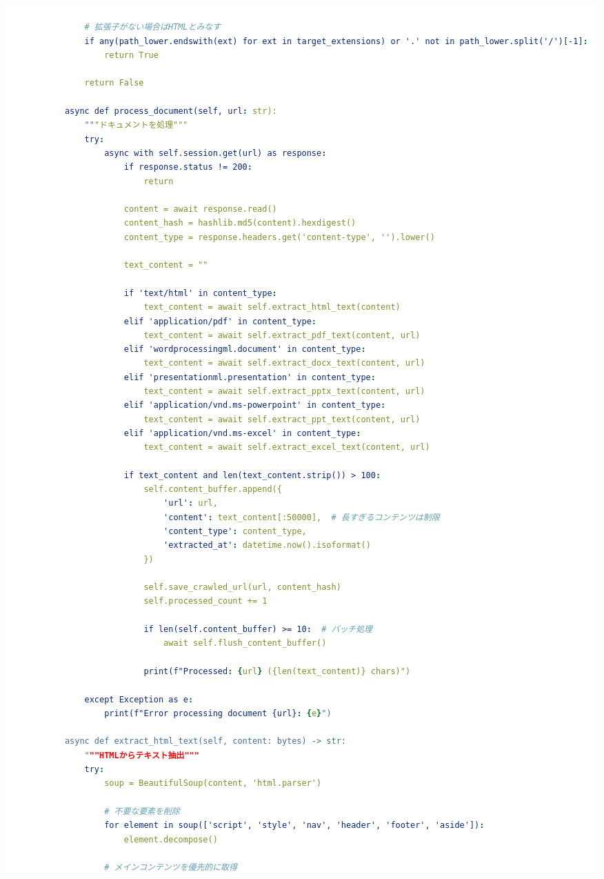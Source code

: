 ```yaml
                
                # 拡張子がない場合はHTMLとみなす
                if any(path_lower.endswith(ext) for ext in target_extensions) or '.' not in path_lower.split('/')[-1]:
                    return True
                
                return False
            
            async def process_document(self, url: str):
                """ドキュメントを処理"""
                try:
                    async with self.session.get(url) as response:
                        if response.status != 200:
                            return
                        
                        content = await response.read()
                        content_hash = hashlib.md5(content).hexdigest()
                        content_type = response.headers.get('content-type', '').lower()
                        
                        text_content = ""
                        
                        if 'text/html' in content_type:
                            text_content = await self.extract_html_text(content)
                        elif 'application/pdf' in content_type:
                            text_content = await self.extract_pdf_text(content, url)
                        elif 'wordprocessingml.document' in content_type:
                            text_content = await self.extract_docx_text(content, url)
                        elif 'presentationml.presentation' in content_type:
                            text_content = await self.extract_pptx_text(content, url)
                        elif 'application/vnd.ms-powerpoint' in content_type:
                            text_content = await self.extract_ppt_text(content, url)
                        elif 'application/vnd.ms-excel' in content_type:
                            text_content = await self.extract_excel_text(content, url)
                        
                        if text_content and len(text_content.strip()) > 100:
                            self.content_buffer.append({
                                'url': url,
                                'content': text_content[:50000],  # 長すぎるコンテンツは制限
                                'content_type': content_type,
                                'extracted_at': datetime.now().isoformat()
                            })
                            
                            self.save_crawled_url(url, content_hash)
                            self.processed_count += 1
                            
                            if len(self.content_buffer) >= 10:  # バッチ処理
                                await self.flush_content_buffer()
                            
                            print(f"Processed: {url} ({len(text_content)} chars)")
                        
                except Exception as e:
                    print(f"Error processing document {url}: {e}")
            
            async def extract_html_text(self, content: bytes) -> str:
                """HTMLからテキスト抽出"""
                try:
                    soup = BeautifulSoup(content, 'html.parser')
                    
                    # 不要な要素を削除
                    for element in soup(['script', 'style', 'nav', 'header', 'footer', 'aside']):
                        element.decompose()
                    
                    # メインコンテンツを優先的に取得
```